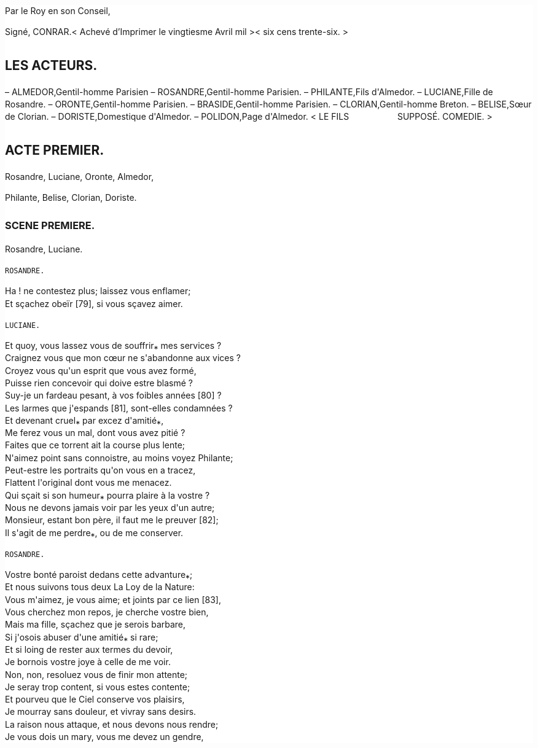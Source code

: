 Par le Roy en son Conseil,

Signé, CONRAR.< Achevé d’Imprimer le vingtiesme Avril mil >< six cens trente-six. >


## LES ACTEURS.
 – ALMEDOR,Gentil-homme Parisien
 – ROSANDRE,Gentil-homme Parisien.
 – PHILANTE,Fils d'Almedor.
 – LUCIANE,Fille de Rosandre.
 – ORONTE,Gentil-homme Parisien.
 – BRASIDE,Gentil-homme Parisien.
 – CLORIAN,Gentil-homme Breton.
 – BELISE,Sœur de Clorian.
 – DORISTE,Domestique d'Almedor.
 – POLIDON,Page d'Almedor. < LE FILS                    SUPPOSÉ. COMEDIE. >


## ACTE PREMIER.
Rosandre, Luciane, Oronte, Almedor,

Philante, Belise, Clorian, Doriste.



### SCENE PREMIERE.
Rosandre, Luciane.


    ROSANDRE.
Ha ! ne contestez plus; laissez vous enflamer;  
Et sçachez obeïr [79], si vous sçavez aimer.  

    LUCIANE.    
Et quoy, vous lassez vous de souffrir⁎ mes services ?  
Craignez vous que mon cœur ne s'abandonne aux vices ?  
Croyez vous qu'un esprit que vous avez formé,  
Puisse rien concevoir qui doive estre blasmé ?  
Suy-je un fardeau pesant, à vos foibles années [80] ?  
Les larmes que j'espands [81], sont-elles condamnées ?  
Et devenant cruel⁎ par excez d'amitié⁎,  
Me ferez vous un mal, dont vous avez pitié ?  
Faites que ce torrent ait la course plus lente;  
N'aimez point sans connoistre, au moins voyez Philante;  
Peut-estre les portraits qu'on vous en a tracez,  
Flattent l'original dont vous me menacez.  
Qui sçait si son humeur⁎ pourra plaire à la vostre ?  
Nous ne devons jamais voir par les yeux d'un autre;  
Monsieur, estant bon père, il faut me le preuver [82];  
Il s'agit de me perdre⁎, ou de me conserver.  

    ROSANDRE.
Vostre bonté paroist dedans cette advanture⁎;  
Et nous suivons tous deux La Loy de la Nature:  
Vous m'aimez, je vous aime; et joints par ce lien [83],                       
Vous cherchez mon repos, je cherche vostre bien,  
Mais ma fille, sçachez que je serois barbare,  
Si j'osois abuser d'une amitié⁎ si rare;  
Et si loing de rester aux termes du devoir,  
Je bornois vostre joye à celle de me voir.  
Non, non, resoluez vous de finir mon attente;  
Je seray trop content, si vous estes contente;  
Et pourveu que le Ciel conserve vos plaisirs,  
Je mourray sans douleur, et vivray sans desirs.  
La raison nous attaque, et nous devons nous rendre;  
Je vous dois un mary, vous me devez un gendre,  